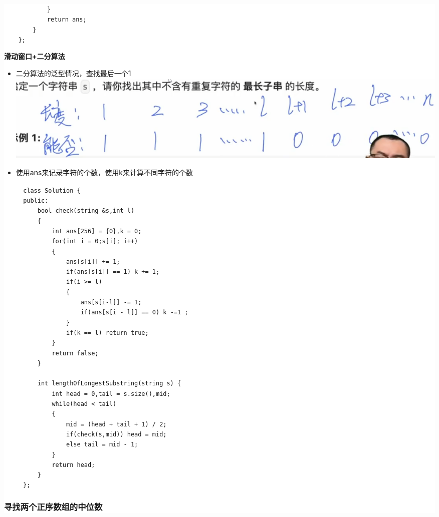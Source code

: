                 }
                return ans;
            }
        };


**滑动窗口+二分算法**
* 二分算法的泛型情况，查找最后一个1
![alt text](/screenshot/ds/image-64.png)
* 使用ans来记录字符的个数，使用k来计算不同字符的个数

        class Solution {
        public:
            bool check(string &s,int l)
            {
                int ans[256] = {0},k = 0;
                for(int i = 0;s[i]; i++)
                {
                    ans[s[i]] += 1;
                    if(ans[s[i]] == 1) k += 1;
                    if(i >= l)
                    {
                        ans[s[i-l]] -= 1;
                        if(ans[s[i - l]] == 0) k -=1 ;
                    }
                    if(k == l) return true;
                }
                return false;
            }

            int lengthOfLongestSubstring(string s) {
                int head = 0,tail = s.size(),mid;
                while(head < tail)
                {
                    mid = (head + tail + 1) / 2;
                    if(check(s,mid)) head = mid;
                    else tail = mid - 1;
                }
                return head;
            }
        };


### 寻找两个正序数组的中位数